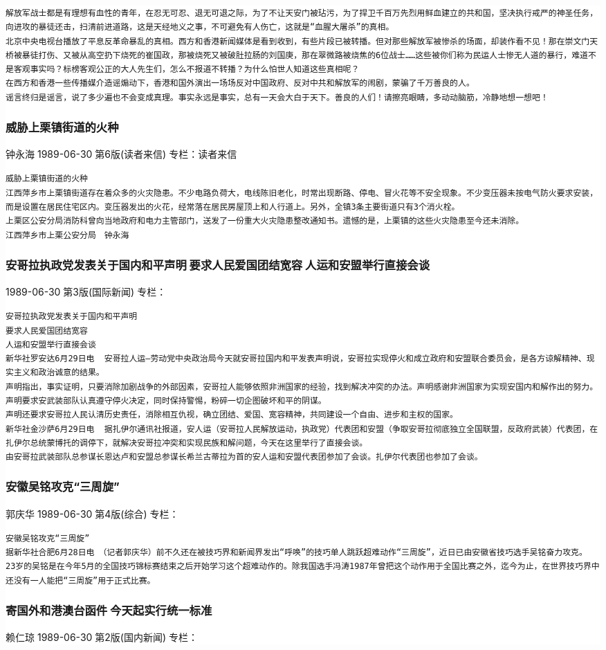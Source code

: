     解放军战士都是有理想有血性的青年，在忍无可忍、退无可退之际，为了不让天安门被玷污，为了捍卫千百万先烈用鲜血建立的共和国，坚决执行戒严的神圣任务，向进攻的暴徒还击，扫清前进道路，这是天经地义之事，不可避免有人伤亡，这就是“血腥大屠杀”的真相。
    北京中央电视台播放了平息反革命暴乱的真相。西方和香港新闻媒体是看到收到，有些片段已被转播。但对那些解放军被惨杀的场面，却装作看不见！那在崇文门天桥被暴徒打伤、又被从高空扔下烧死的崔国政，那被烧死又被破肚拉肠的刘国庚，那在翠微路被烧焦的6位战士……这些被你们称为民运人士惨无人道的暴行，难道不是客观事实吗？标榜客观公正的大人先生们，怎么不报道不转播？为什么怕世人知道这些真相呢？
    在西方和香港一些传播媒介造谣煽动下，香港和国外演出一场场反对中国政府、反对中共和解放军的闹剧，蒙骗了千万善良的人。
    谣言终归是谣言，说了多少遍也不会变成真理。事实永远是事实，总有一天会大白于天下。善良的人们！请擦亮眼睛，多动动脑筋，冷静地想一想吧！


### 威胁上栗镇街道的火种
钟永海
1989-06-30
第6版(读者来信)
专栏：读者来信

    威胁上栗镇街道的火种
    江西萍乡市上栗镇街道存在着众多的火灾隐患。不少电路负荷大，电线陈旧老化，时常出现断路、停电、冒火花等不安全现象。不少变压器未按电气防火要求安装，而是设置在居民住宅区内。变压器发出的火花，经常落在居民房屋顶上和人行道上。另外，全镇3条主要街道只有3个消火栓。
    上栗区公安分局消防科曾向当地政府和电力主管部门，送发了一份重大火灾隐患整改通知书。遗憾的是，上栗镇的这些火灾隐患至今还未消除。
    江西萍乡市上栗公安分局　钟永海


### 安哥拉执政党发表关于国内和平声明  要求人民爱国团结宽容  人运和安盟举行直接会谈

1989-06-30
第3版(国际新闻)
专栏：

    安哥拉执政党发表关于国内和平声明
    要求人民爱国团结宽容
    人运和安盟举行直接会谈
    新华社罗安达6月29日电  安哥拉人运—劳动党中央政治局今天就安哥拉国内和平发表声明说，安哥拉实现停火和成立政府和安盟联合委员会，是各方谅解精神、现实主义和政治诚意的结果。
    声明指出，事实证明，只要消除加剧战争的外部因素，安哥拉人能够依照非洲国家的经验，找到解决冲突的办法。声明感谢非洲国家为实现安国内和解作出的努力。
    声明要求安武装部队认真遵守停火决定，同时保持警惕，粉碎一切企图破坏和平的阴谋。
    声明还要求安哥拉人民认清历史责任，消除相互仇视，确立团结、爱国、宽容精神，共同建设一个自由、进步和主权的国家。
    新华社金沙萨6月29日电  据扎伊尔通讯社报道，安人运（安哥拉人民解放运动，执政党）代表团和安盟（争取安哥拉彻底独立全国联盟，反政府武装）代表团，在扎伊尔总统蒙博托的调停下，就解决安哥拉冲突和实现民族和解问题，今天在这里举行了直接会谈。
    由安哥拉武装部队总参谋长恩达卢和安盟总参谋长希兰古蒂拉为首的安人运和安盟代表团参加了会谈。扎伊尔代表团也参加了会谈。


### 安徽吴铭攻克“三周旋”
郭庆华
1989-06-30
第4版(综合)
专栏：

    安徽吴铭攻克“三周旋”
    据新华社合肥6月28日电　（记者郭庆华）前不久还在被技巧界和新闻界发出“呼唤”的技巧单人跳跃超难动作“三周旋”，近日已由安徽省技巧选手吴铭奋力攻克。
    23岁的吴铭是在今年5月的全国技巧锦标赛结束之后开始学习这个超难动作的。除我国选手冯涛1987年曾把这个动作用于全国比赛之外，迄今为止，在世界技巧界中还没有一人能把“三周旋”用于正式比赛。


### 寄国外和港澳台函件  今天起实行统一标准
赖仁琼
1989-06-30
第2版(国内新闻)
专栏：
